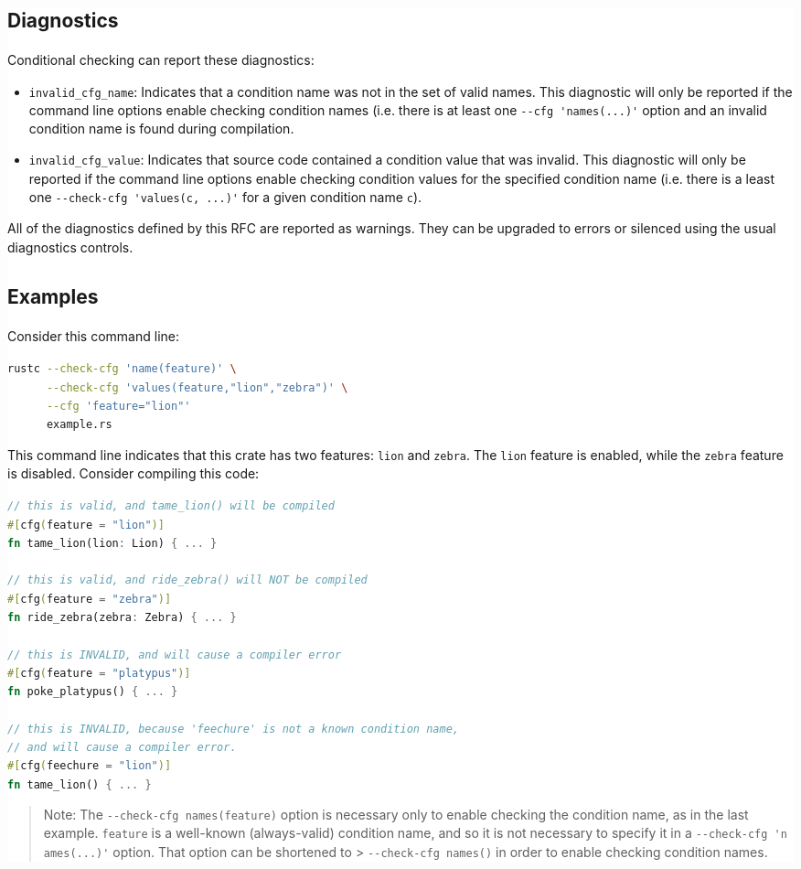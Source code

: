 ## Diagnostics

Conditional checking can report these diagnostics:

* `invalid_cfg_name`: Indicates that a condition name was not in the set of valid names.
  This diagnostic will only be reported if the command line options enable checking condition names
  (i.e. there is at least one `--cfg 'names(...)'` option and an invalid condition name is found
  during compilation.

* `invalid_cfg_value`: Indicates that source code contained a condition value that was invalid.
  This diagnostic will only be reported if the command line options enable checking condition values
  for the specified condition name (i.e. there is a least one `--check-cfg 'values(c, ...)'` for
  a given condition name `c`).

All of the diagnostics defined by this RFC are reported as warnings. They can be upgraded to
errors or silenced using the usual diagnostics controls.

## Examples

Consider this command line:

```bash
rustc --check-cfg 'name(feature)' \
      --check-cfg 'values(feature,"lion","zebra")' \
      --cfg 'feature="lion"'
      example.rs
```

This command line indicates that this crate has two features: `lion` and `zebra`. The `lion`
feature is enabled, while the `zebra` feature is disabled. Consider compiling this code:

```rust
// this is valid, and tame_lion() will be compiled
#[cfg(feature = "lion")]     
fn tame_lion(lion: Lion) { ... }

// this is valid, and ride_zebra() will NOT be compiled
#[cfg(feature = "zebra")] 
fn ride_zebra(zebra: Zebra) { ... }

// this is INVALID, and will cause a compiler error 
#[cfg(feature = "platypus")] 
fn poke_platypus() { ... }

// this is INVALID, because 'feechure' is not a known condition name,
// and will cause a compiler error.
#[cfg(feechure = "lion")]
fn tame_lion() { ... }
```

> Note: The `--check-cfg names(feature)` option is necessary only to enable checking the condition
> name, as in the last example. `feature` is a well-known (always-valid) condition name, and so it
> is not necessary to specify it in a `--check-cfg 'names(...)'` option. That option can be
> shortened to > `--check-cfg names()` in order to enable checking condition names.
